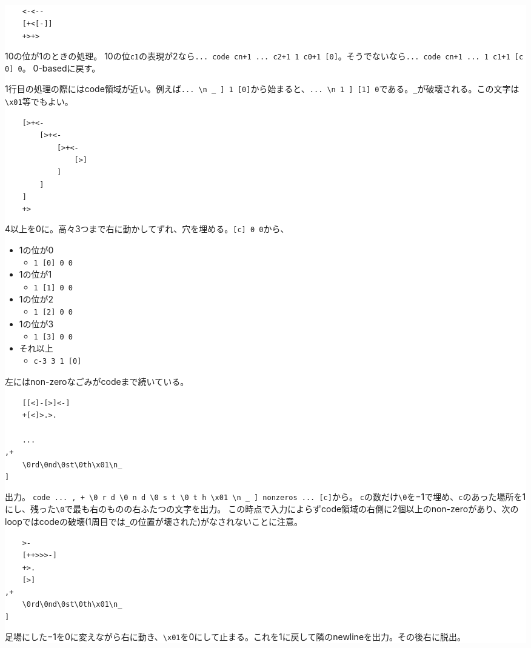 ``` brainfuck
    <-<--
    [+<[-]]
    +>+>
```

$10$の位が$1$のときの処理。
$10$の位`c1`の表現が$2$なら`... code cn+1 ... c2+1 1 c0+1 [0]`。そうでないなら`... code cn+1 ... 1 c1+1 [c0] 0`。
0-basedに戻す。

1行目の処理の際にはcode領域が近い。例えば`... \n _ ] 1 [0]`から始まると、`... \n 1 ] [1] 0`である。`_`が破壊される。この文字は`\x01`等でもよい。

``` brainfuck
    [>+<-
        [>+<-
            [>+<-
                [>]
            ]
        ]
    ]
    +>
```

$4$以上を$0$に。高々$3$つまで右に動かしてずれ、穴を埋める。`[c] 0 0`から、

-   $1$の位が$0$
    -   `1 [0] 0 0`
-   $1$の位が$1$
    -   `1 [1] 0 0`
-   $1$の位が$2$
    -   `1 [2] 0 0`
-   $1$の位が$3$
    -   `1 [3] 0 0`
-   それ以上
    -   `c-3 3 1 [0]`

左にはnon-zeroなごみがcodeまで続いている。

``` brainfuck
    [[<]-[>]<-]
    +[<]>.>.

    ...
,+
    \0rd\0nd\0st\0th\x01\n_
]
```

出力。
`code ... , + \0 r d \0 n d \0 s t \0 t h \x01 \n _ ] nonzeros ... [c]`から。
`c`の数だけ`\0`を$-1$で埋め、`c`のあった場所を$1$にし、残った`\0`で最も右のものの右ふたつの文字を出力。
この時点で入力によらずcode領域の右側に2個以上のnon-zeroがあり、次のloopではcodeの破壊(1周目では`_`の位置が壊された)がなされないことに注意。

``` brainfuck
    >-
    [++>>>-]
    +>.
    [>]
,+
    \0rd\0nd\0st\0th\x01\n_
]
```

足場にした$-1$を$0$に変えながら右に動き、`\x01`を$0$にして止まる。これを$1$に戻して隣のnewlineを出力。その後右に脱出。
